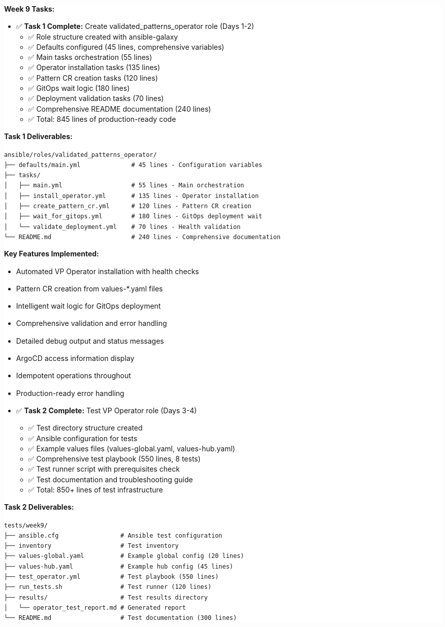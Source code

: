 **Week 9 Tasks:**
- ✅ **Task 1 Complete:** Create validated_patterns_operator role (Days 1-2)
  - ✅ Role structure created with ansible-galaxy
  - ✅ Defaults configured (45 lines, comprehensive variables)
  - ✅ Main tasks orchestration (55 lines)
  - ✅ Operator installation tasks (135 lines)
  - ✅ Pattern CR creation tasks (120 lines)
  - ✅ GitOps wait logic (180 lines)
  - ✅ Deployment validation tasks (70 lines)
  - ✅ Comprehensive README documentation (240 lines)
  - ✅ Total: 845 lines of production-ready code

**Task 1 Deliverables:**
```
ansible/roles/validated_patterns_operator/
├── defaults/main.yml              # 45 lines - Configuration variables
├── tasks/
│   ├── main.yml                   # 55 lines - Main orchestration
│   ├── install_operator.yml       # 135 lines - Operator installation
│   ├── create_pattern_cr.yml      # 120 lines - Pattern CR creation
│   ├── wait_for_gitops.yml        # 180 lines - GitOps deployment wait
│   └── validate_deployment.yml    # 70 lines - Health validation
└── README.md                      # 240 lines - Comprehensive documentation
```

**Key Features Implemented:**
- Automated VP Operator installation with health checks
- Pattern CR creation from values-*.yaml files
- Intelligent wait logic for GitOps deployment
- Comprehensive validation and error handling
- Detailed debug output and status messages
- ArgoCD access information display
- Idempotent operations throughout
- Production-ready error handling

- ✅ **Task 2 Complete:** Test VP Operator role (Days 3-4)
  - ✅ Test directory structure created
  - ✅ Ansible configuration for tests
  - ✅ Example values files (values-global.yaml, values-hub.yaml)
  - ✅ Comprehensive test playbook (550 lines, 8 tests)
  - ✅ Test runner script with prerequisites check
  - ✅ Test documentation and troubleshooting guide
  - ✅ Total: 850+ lines of test infrastructure

**Task 2 Deliverables:**
```
tests/week9/
├── ansible.cfg                 # Ansible test configuration
├── inventory                   # Test inventory
├── values-global.yaml          # Example global config (20 lines)
├── values-hub.yaml             # Example hub config (45 lines)
├── test_operator.yml           # Test playbook (550 lines)
├── run_tests.sh                # Test runner (120 lines)
├── results/                    # Test results directory
│   └── operator_test_report.md # Generated report
└── README.md                   # Test documentation (300 lines)
```
